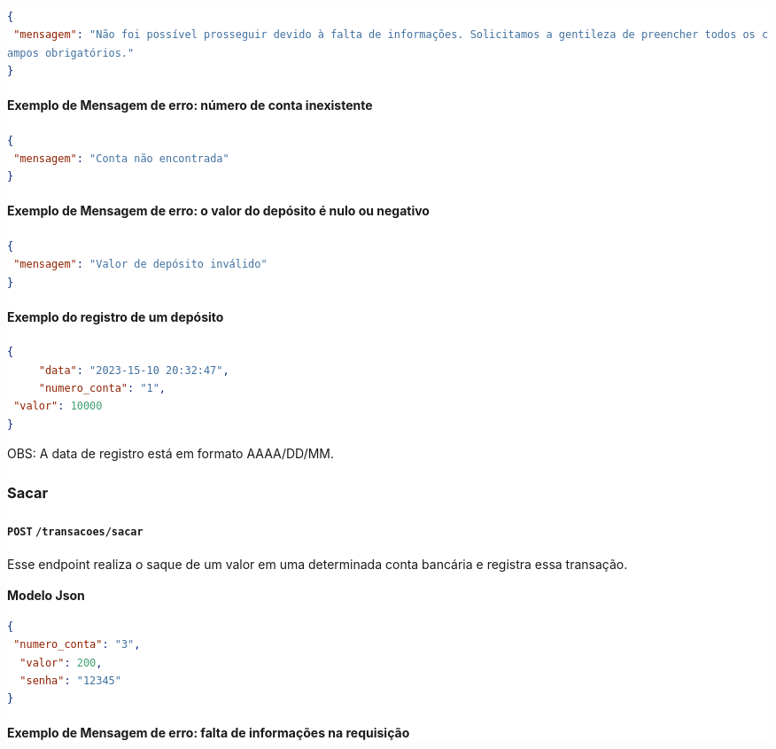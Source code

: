 ```json
{
 "mensagem": "Não foi possível prosseguir devido à falta de informações. Solicitamos a gentileza de preencher todos os campos obrigatórios."
}
```

#### Exemplo de Mensagem de erro: número de conta inexistente

```json
{
 "mensagem": "Conta não encontrada"
}
```

#### Exemplo de Mensagem de erro: o valor do depósito é nulo ou negativo

```json
{
 "mensagem": "Valor de depósito inválido"
}
```

#### Exemplo do registro de um depósito

```json
{
     "data": "2023-15-10 20:32:47",
     "numero_conta": "1",
 "valor": 10000
}
```

OBS: A data de registro está em formato AAAA/DD/MM.

### Sacar

#### `POST` `/transacoes/sacar`

Esse endpoint realiza o saque de um valor em uma determinada conta bancária e registra essa transação.

**Modelo Json**

```json
{
 "numero_conta": "3",
  "valor": 200,
  "senha": "12345"
}
```

#### Exemplo de Mensagem de erro: falta de informações na requisição
